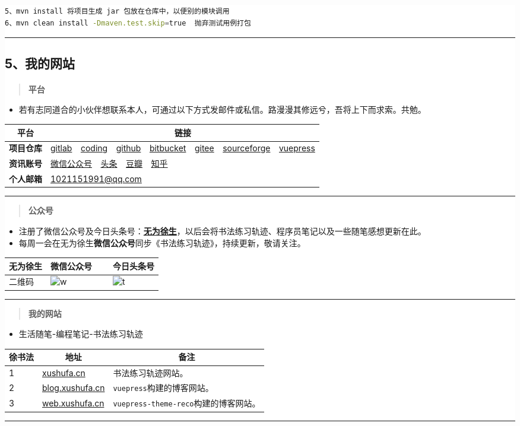 ```sh
5、mvn install 将项目生成 jar 包放在仓库中，以便别的模块调用
6、mvn clean install -Dmaven.test.skip=true  抛弃测试用例打包

```

---


## 5、我的网站

> **平台**

- 若有志同道合的小伙伴想联系本人，可通过以下方式发邮件或私信。路漫漫其修远兮，吾将上下而求索。共勉。

| 平台           | 链接           |
| -------------- | -------------- |
|  **项目仓库**  | [gitlab]( https://gitlab.com/xuyq123/calligraphy ) &ensp; [coding]( https://xyqin.coding.net/public/my/calligraphy/git ) &ensp; [github]( https://github.com/scott180/calligraphy )  &ensp; [bitbucket]( https://bitbucket.org/xu12345/calligraphy ) &ensp; [gitee]( https://gitee.com/xy180/calligraphy ) &ensp; [sourceforge]( https://sourceforge.net/p/calligraphy/code )  &ensp; [vuepress]( https://scott180.github.io/vuepress-calligraphy )    |
|  **资讯账号**  | [微信公众号]( https://mp.weixin.qq.com/s/HmdDsCaeumuZg_DfitIdlw ) &ensp; [头条]( https://www.toutiao.com/c/user/token/MS4wLjABAAAA2_bWhiknCbcKNu4c6VTM2B7m2vr7zBrh0x6fSyOrtGU ) &ensp;  [豆瓣]( https://www.douban.com/people/80730595/photos ) &ensp;  [知乎]( https://www.zhihu.com/people/xu-xian-sheng-72-29/posts )     |
|  **个人邮箱**  | 1021151991@qq.com   |

***

> **公众号**

- 注册了微信公众号及今日头条号：[**无为徐生**]( https://scott180.github.io/calligraphy/%E6%97%A0%E4%B8%BA%E5%BE%90%E7%94%9F )，以后会将书法练习轨迹、程序员笔记以及一些随笔感想更新在此。<br/>
- 每周一会在无为徐生**微信公众号**同步《书法练习轨迹》，持续更新，敬请关注。

| 无为徐生   | 微信公众号                                               	 |  &ensp; |  今日头条号        |
| ---------  | ------------------------------------------------------------- |  -      |  ----------        |
|  二维码    | ![w]( https://md.xushufa.cn/gitimg/imgs/other/wuweixusheng_weixin.png ) | <br/> | ![t]( https://md.xushufa.cn/gitimg/imgs/other/wuweixusheng_toutiao.png )     |

***

> **我的网站**

- 生活随笔-编程笔记-书法练习轨迹

| 徐书法 | 地址        |  备注          |
| -----  | ----------- |  ------------- |
| 1      | [xushufa.cn]( https://xushufa.cn )            | 书法练习轨迹网站。                   |
| 2      | [blog.xushufa.cn]( https://blog.xushufa.cn )  | `vuepress`构建的博客网站。           |
| 3      | [web.xushufa.cn]( https://web.xushufa.cn )    | `vuepress-theme-reco`构建的博客网站。|

***

